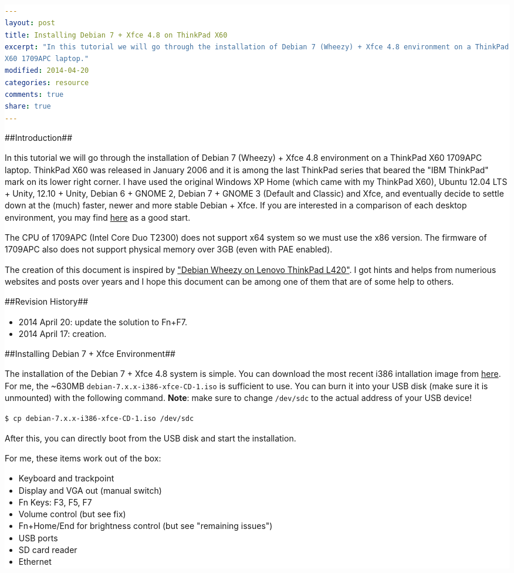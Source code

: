 ```yaml
---
layout: post
title: Installing Debian 7 + Xfce 4.8 on ThinkPad X60
excerpt: "In this tutorial we will go through the installation of Debian 7 (Wheezy) + Xfce 4.8 environment on a ThinkPad X60 1709APC laptop."
modified: 2014-04-20
categories: resource
comments: true
share: true
---
```


##Introduction##

In this tutorial we will go through the installation of Debian 7 (Wheezy) + Xfce 4.8 environment on a ThinkPad X60 1709APC laptop. ThinkPad X60 was released in January 2006 and it is among the last ThinkPad series that beared the "IBM ThinkPad" mark on its lower right corner. I have used the original Windows XP Home (which came with my ThinkPad X60), Ubuntu 12.04 LTS + Unity, 12.10 + Unity, Debian 6 + GNOME 2, Debian 7 + GNOME 3 (Default and Classic) and Xfce, and eventually decide to settle down at the (much) faster, newer and more stable Debian + Xfce. If you are interested in a comparison of each desktop environment, you may find [here](http://www.renewablepcs.com/about-linux/kde-gnome-or-xfce) as a good start.

The CPU of 1709APC (Intel Core Duo T2300) does not support x64 system so we must use the x86 version. The firmware of 1709APC also does not support physical memory over 3GB (even with PAE enabled).

The creation of this document is inspired by ["Debian Wheezy on Lenovo ThinkPad L420"](http://www.theiling.de/l420-wheezy.html). I got hints and helps from numerious websites and posts over years and I hope this document can be among one of them that are of some help to others.

##Revision History##

* 2014 April 20: update the solution to Fn+F7.
* 2014 April 17: creation.

##Installing Debian 7 + Xfce Environment##

The installation of the Debian 7 + Xfce 4.8 system is simple. You can download the most recent i386 intallation image from [here](http://cdimage.debian.org/debian-cd/7.4.0/i386/iso-cd/). For me, the ~630MB `debian-7.x.x-i386-xfce-CD-1.iso` is sufficient to use. You can burn it into your USB disk (make sure it is unmounted) with the following command. **Note**: make sure to change `/dev/sdc` to the actual address of your USB device!

```
$ cp debian-7.x.x-i386-xfce-CD-1.iso /dev/sdc
```

After this, you can directly boot from the USB disk and start the installation.

For me, these items work out of the box:

* Keyboard and trackpoint
* Display and VGA out (manual switch)
* Fn Keys: F3, F5, F7
* Volume control (but see fix)
* Fn+Home/End for brightness control (but see "remaining issues")
* USB ports
* SD card reader
* Ethernet
